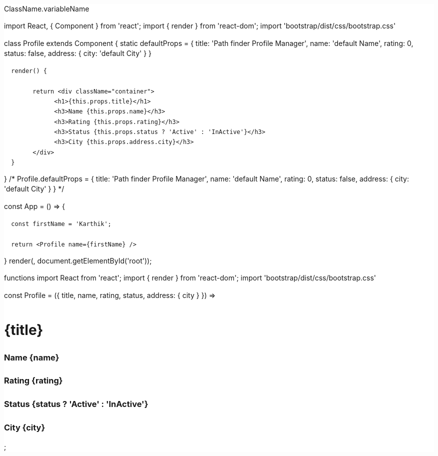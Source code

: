 ClassName.variableName


import React, { Component } from 'react';
import { render } from 'react-dom';
import 'bootstrap/dist/css/bootstrap.css'

class Profile extends Component {
      static defaultProps = {
            title: 'Path finder Profile Manager',
            name: 'default Name',
            rating: 0,
            status: false,
            address: {
                  city: 'default City'
            }
      }

      render() {

            return <div className="container">
                  <h1>{this.props.title}</h1>
                  <h3>Name {this.props.name}</h3>
                  <h3>Rating {this.props.rating}</h3>
                  <h3>Status {this.props.status ? 'Active' : 'InActive'}</h3>
                  <h3>City {this.props.address.city}</h3>
            </div>
      }
}
/* Profile.defaultProps = {
      title: 'Path finder Profile Manager',
      name: 'default Name',
      rating: 0,
      status: false,
      address: {
            city: 'default City'
      }
} */

const App = () => {

      const firstName = 'Karthik';

      return <Profile name={firstName} />
}
render(<App />, document.getElementById('root'));



functions
import React from 'react';
import { render } from 'react-dom';
import 'bootstrap/dist/css/bootstrap.css'

const Profile = ({ title, name, rating, status, address: { city } }) => <div className="container">
      <h1>{title}</h1>
      <h3>Name {name}</h3>
      <h3>Rating {rating}</h3>
      <h3>Status {status ? 'Active' : 'InActive'}</h3>
      <h3>City {city}</h3>
</div>;
